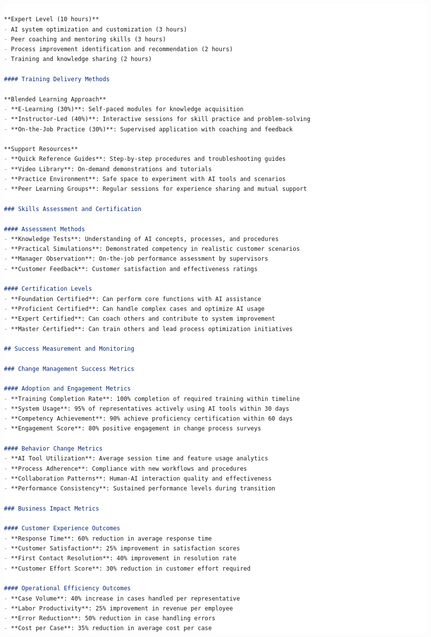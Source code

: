 ```markdown

**Expert Level (10 hours)**
- AI system optimization and customization (3 hours)
- Peer coaching and mentoring skills (3 hours)
- Process improvement identification and recommendation (2 hours)
- Training and knowledge sharing (2 hours)

#### Training Delivery Methods

**Blended Learning Approach**
- **E-Learning (30%)**: Self-paced modules for knowledge acquisition
- **Instructor-Led (40%)**: Interactive sessions for skill practice and problem-solving
- **On-the-Job Practice (30%)**: Supervised application with coaching and feedback

**Support Resources**
- **Quick Reference Guides**: Step-by-step procedures and troubleshooting guides
- **Video Library**: On-demand demonstrations and tutorials
- **Practice Environment**: Safe space to experiment with AI tools and scenarios
- **Peer Learning Groups**: Regular sessions for experience sharing and mutual support

### Skills Assessment and Certification

#### Assessment Methods
- **Knowledge Tests**: Understanding of AI concepts, processes, and procedures
- **Practical Simulations**: Demonstrated competency in realistic customer scenarios
- **Manager Observation**: On-the-job performance assessment by supervisors
- **Customer Feedback**: Customer satisfaction and effectiveness ratings

#### Certification Levels
- **Foundation Certified**: Can perform core functions with AI assistance
- **Proficient Certified**: Can handle complex cases and optimize AI usage
- **Expert Certified**: Can coach others and contribute to system improvement
- **Master Certified**: Can train others and lead process optimization initiatives

## Success Measurement and Monitoring

### Change Management Success Metrics

#### Adoption and Engagement Metrics
- **Training Completion Rate**: 100% completion of required training within timeline
- **System Usage**: 95% of representatives actively using AI tools within 30 days
- **Competency Achievement**: 90% achieve proficiency certification within 60 days
- **Engagement Score**: 80% positive engagement in change process surveys

#### Behavior Change Metrics
- **AI Tool Utilization**: Average session time and feature usage analytics
- **Process Adherence**: Compliance with new workflows and procedures
- **Collaboration Patterns**: Human-AI interaction quality and effectiveness
- **Performance Consistency**: Sustained performance levels during transition

### Business Impact Metrics

#### Customer Experience Outcomes
- **Response Time**: 60% reduction in average response time
- **Customer Satisfaction**: 25% improvement in satisfaction scores  
- **First Contact Resolution**: 40% improvement in resolution rate
- **Customer Effort Score**: 30% reduction in customer effort required

#### Operational Efficiency Outcomes  
- **Case Volume**: 40% increase in cases handled per representative
- **Labor Productivity**: 25% improvement in revenue per employee
- **Error Reduction**: 50% reduction in case handling errors
- **Cost per Case**: 35% reduction in average cost per case
```